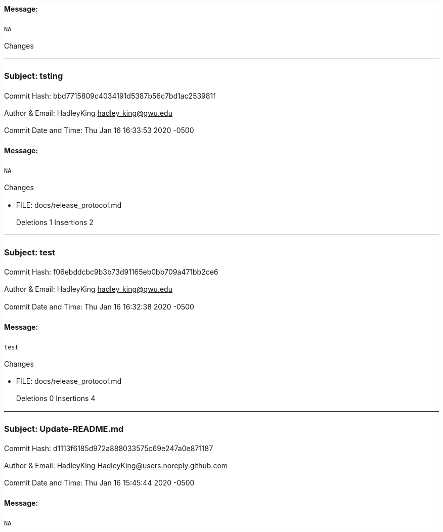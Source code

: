 #### Message: 

    NA

Changes 

------------------------------------------------------------
### Subject:    tsting

Commit Hash:     bbd7715809c4034191d5387b56c7bd1ac253981f

Author & Email:     HadleyKing   hadley_king@gwu.edu

Commit Date and Time:       Thu Jan 16 16:33:53 2020 -0500

#### Message: 

    NA

Changes 


- FILE: docs/release_protocol.md

    Deletions   1    Insertions     2


------------------------------------------------------------
### Subject:    test

Commit Hash:     f06ebddcbc9b3b73d91165eb0bb709a471bb2ce6

Author & Email:     HadleyKing   hadley_king@gwu.edu

Commit Date and Time:       Thu Jan 16 16:32:38 2020 -0500

#### Message: 

    test 

Changes 


- FILE: docs/release_protocol.md

    Deletions   0    Insertions     4


------------------------------------------------------------
### Subject:    Update-README.md

Commit Hash:     d1113f6185d972a888033575c69e247a0e871187

Author & Email:     HadleyKing   HadleyKing@users.noreply.github.com

Commit Date and Time:       Thu Jan 16 15:45:44 2020 -0500

#### Message: 

    NA

